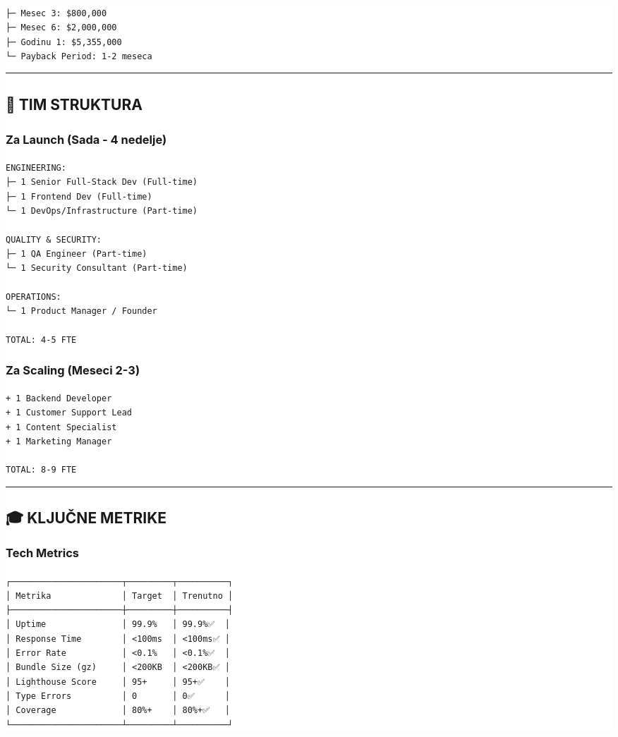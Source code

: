 ```
├─ Mesec 3: $800,000
├─ Mesec 6: $2,000,000
├─ Godinu 1: $5,355,000
└─ Payback Period: 1-2 meseca
```

---

## 👥 TIM STRUKTURA

### Za Launch (Sada - 4 nedelje)

```
ENGINEERING:
├─ 1 Senior Full-Stack Dev (Full-time)
├─ 1 Frontend Dev (Full-time)
└─ 1 DevOps/Infrastructure (Part-time)

QUALITY & SECURITY:
├─ 1 QA Engineer (Part-time)
└─ 1 Security Consultant (Part-time)

OPERATIONS:
└─ 1 Product Manager / Founder

TOTAL: 4-5 FTE
```

### Za Scaling (Meseci 2-3)

```
+ 1 Backend Developer
+ 1 Customer Support Lead
+ 1 Content Specialist
+ 1 Marketing Manager

TOTAL: 8-9 FTE
```

---

## 🎓 KLJUČNE METRIKE

### Tech Metrics

```
┌──────────────────────┬─────────┬──────────┐
│ Metrika              │ Target  │ Trenutno │
├──────────────────────┼─────────┼──────────┤
│ Uptime               │ 99.9%   │ 99.9%✅  │
│ Response Time        │ <100ms  │ <100ms✅ │
│ Error Rate           │ <0.1%   │ <0.1%✅  │
│ Bundle Size (gz)     │ <200KB  │ <200KB✅ │
│ Lighthouse Score     │ 95+     │ 95+✅    │
│ Type Errors          │ 0       │ 0✅      │
│ Coverage             │ 80%+    │ 80%+✅   │
└──────────────────────┴─────────┴──────────┘
```
